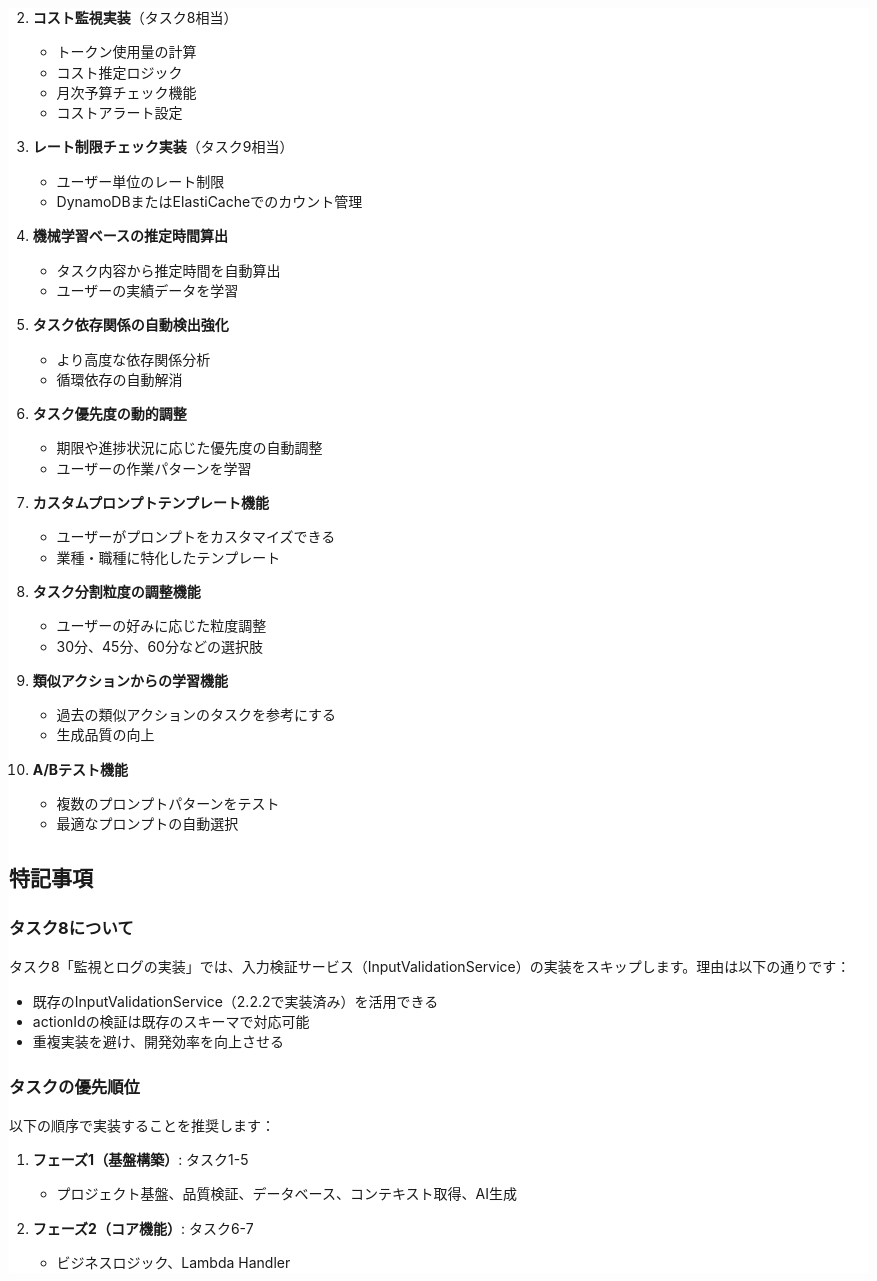 2. __コスト監視実装__（タスク8相当）
   - トークン使用量の計算
   - コスト推定ロジック
   - 月次予算チェック機能
   - コストアラート設定

3. __レート制限チェック実装__（タスク9相当）
   - ユーザー単位のレート制限
   - DynamoDBまたはElastiCacheでのカウント管理

4. __機械学習ベースの推定時間算出__
   - タスク内容から推定時間を自動算出
   - ユーザーの実績データを学習

5. __タスク依存関係の自動検出強化__
   - より高度な依存関係分析
   - 循環依存の自動解消

6. __タスク優先度の動的調整__
   - 期限や進捗状況に応じた優先度の自動調整
   - ユーザーの作業パターンを学習

7. __カスタムプロンプトテンプレート機能__
   - ユーザーがプロンプトをカスタマイズできる
   - 業種・職種に特化したテンプレート

8. __タスク分割粒度の調整機能__
   - ユーザーの好みに応じた粒度調整
   - 30分、45分、60分などの選択肢

9. __類似アクションからの学習機能__
   - 過去の類似アクションのタスクを参考にする
   - 生成品質の向上

10. __A/Bテスト機能__
    - 複数のプロンプトパターンをテスト
    - 最適なプロンプトの自動選択

## 特記事項

### タスク8について

タスク8「監視とログの実装」では、入力検証サービス（InputValidationService）の実装をスキップします。理由は以下の通りです：

- 既存のInputValidationService（2.2.2で実装済み）を活用できる
- actionIdの検証は既存のスキーマで対応可能
- 重複実装を避け、開発効率を向上させる

### タスクの優先順位

以下の順序で実装することを推奨します：

1. __フェーズ1（基盤構築）__: タスク1-5
   - プロジェクト基盤、品質検証、データベース、コンテキスト取得、AI生成

2. __フェーズ2（コア機能）__: タスク6-7
   - ビジネスロジック、Lambda Handler
